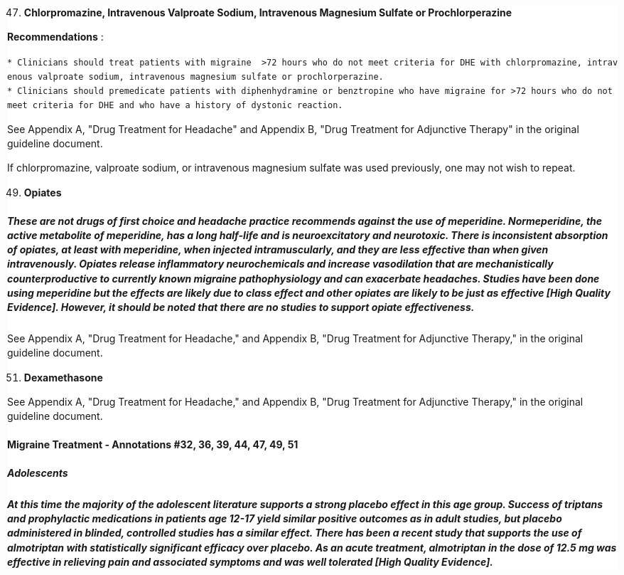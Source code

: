 

  47. **Chlorpromazine, Intravenous Valproate Sodium, Intravenous Magnesium Sulfate or Prochlorperazine**

**Recommendations** : 

    * Clinicians should treat patients with migraine  >72 hours who do not meet criteria for DHE with chlorpromazine, intravenous valproate sodium, intravenous magnesium sulfate or prochlorperazine. 
    * Clinicians should premedicate patients with diphenhydramine or benztropine who have migraine for >72 hours who do not meet criteria for DHE and who have a history of dystonic reaction. 

See Appendix A, "Drug Treatment for Headache" and Appendix B, "Drug Treatment for Adjunctive Therapy" in the original guideline document. 

If chlorpromazine, valproate sodium, or intravenous magnesium sulfate was used previously, one may not wish to repeat. 




  49. **Opiates**

#####  These are not drugs of first choice and headache practice recommends against the use of meperidine. Normeperidine, the active metabolite of meperidine, has a long half-life and is neuroexcitatory and neurotoxic. There is inconsistent absorption of opiates, at least with meperidine, when injected intramuscularly, and they are less effective than when given intravenously. Opiates release inflammatory neurochemicals and increase vasodilation that are mechanistically counterproductive to currently known migraine pathophysiology and can exacerbate headaches. Studies have been done using meperidine but the effects are likely due to class effect and other opiates are likely to be just as effective [High Quality Evidence]. However, it should be noted that there are no studies to support opiate effectiveness. 

See Appendix A, "Drug Treatment for Headache," and Appendix B, "Drug Treatment for Adjunctive Therapy," in the original guideline document. 




  51. **Dexamethasone**

See Appendix A, "Drug Treatment for Headache," and Appendix B, "Drug Treatment for Adjunctive Therapy," in the original guideline document. 

####  Migraine Treatment - Annotations #32, 36, 39, 44, 47, 49, 51 

#####  Adolescents 

#####  At this time the majority of the adolescent literature supports a strong placebo effect in this age group. Success of triptans and prophylactic medications in patients age 12-17 yield similar positive outcomes as in adult studies, but placebo administered in blinded, controlled studies has a similar effect. There has been a recent study that supports the use of almotriptan with statistically significant efficacy over placebo. As an acute treatment, almotriptan in the dose of 12.5 mg was effective in relieving pain and associated symptoms and was well tolerated [High Quality Evidence]. 

